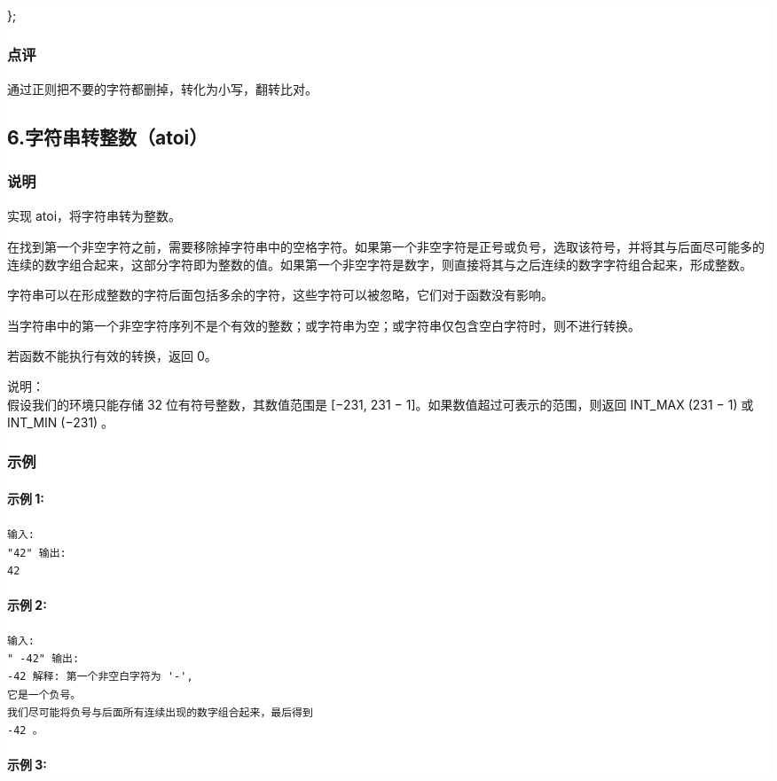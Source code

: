 };</code></pre><h3 id="articleHeader24">&#x70B9;&#x8BC4;</h3><p>&#x901A;&#x8FC7;&#x6B63;&#x5219;&#x628A;&#x4E0D;&#x8981;&#x7684;&#x5B57;&#x7B26;&#x90FD;&#x5220;&#x6389;&#xFF0C;&#x8F6C;&#x5316;&#x4E3A;&#x5C0F;&#x5199;&#xFF0C;&#x7FFB;&#x8F6C;&#x6BD4;&#x5BF9;&#x3002;</p><h2 id="articleHeader25">6.&#x5B57;&#x7B26;&#x4E32;&#x8F6C;&#x6574;&#x6570;&#xFF08;atoi&#xFF09;</h2><h3 id="articleHeader26">&#x8BF4;&#x660E;</h3><p>&#x5B9E;&#x73B0; atoi&#xFF0C;&#x5C06;&#x5B57;&#x7B26;&#x4E32;&#x8F6C;&#x4E3A;&#x6574;&#x6570;&#x3002;</p><p>&#x5728;&#x627E;&#x5230;&#x7B2C;&#x4E00;&#x4E2A;&#x975E;&#x7A7A;&#x5B57;&#x7B26;&#x4E4B;&#x524D;&#xFF0C;&#x9700;&#x8981;&#x79FB;&#x9664;&#x6389;&#x5B57;&#x7B26;&#x4E32;&#x4E2D;&#x7684;&#x7A7A;&#x683C;&#x5B57;&#x7B26;&#x3002;&#x5982;&#x679C;&#x7B2C;&#x4E00;&#x4E2A;&#x975E;&#x7A7A;&#x5B57;&#x7B26;&#x662F;&#x6B63;&#x53F7;&#x6216;&#x8D1F;&#x53F7;&#xFF0C;&#x9009;&#x53D6;&#x8BE5;&#x7B26;&#x53F7;&#xFF0C;&#x5E76;&#x5C06;&#x5176;&#x4E0E;&#x540E;&#x9762;&#x5C3D;&#x53EF;&#x80FD;&#x591A;&#x7684;&#x8FDE;&#x7EED;&#x7684;&#x6570;&#x5B57;&#x7EC4;&#x5408;&#x8D77;&#x6765;&#xFF0C;&#x8FD9;&#x90E8;&#x5206;&#x5B57;&#x7B26;&#x5373;&#x4E3A;&#x6574;&#x6570;&#x7684;&#x503C;&#x3002;&#x5982;&#x679C;&#x7B2C;&#x4E00;&#x4E2A;&#x975E;&#x7A7A;&#x5B57;&#x7B26;&#x662F;&#x6570;&#x5B57;&#xFF0C;&#x5219;&#x76F4;&#x63A5;&#x5C06;&#x5176;&#x4E0E;&#x4E4B;&#x540E;&#x8FDE;&#x7EED;&#x7684;&#x6570;&#x5B57;&#x5B57;&#x7B26;&#x7EC4;&#x5408;&#x8D77;&#x6765;&#xFF0C;&#x5F62;&#x6210;&#x6574;&#x6570;&#x3002;</p><p>&#x5B57;&#x7B26;&#x4E32;&#x53EF;&#x4EE5;&#x5728;&#x5F62;&#x6210;&#x6574;&#x6570;&#x7684;&#x5B57;&#x7B26;&#x540E;&#x9762;&#x5305;&#x62EC;&#x591A;&#x4F59;&#x7684;&#x5B57;&#x7B26;&#xFF0C;&#x8FD9;&#x4E9B;&#x5B57;&#x7B26;&#x53EF;&#x4EE5;&#x88AB;&#x5FFD;&#x7565;&#xFF0C;&#x5B83;&#x4EEC;&#x5BF9;&#x4E8E;&#x51FD;&#x6570;&#x6CA1;&#x6709;&#x5F71;&#x54CD;&#x3002;</p><p>&#x5F53;&#x5B57;&#x7B26;&#x4E32;&#x4E2D;&#x7684;&#x7B2C;&#x4E00;&#x4E2A;&#x975E;&#x7A7A;&#x5B57;&#x7B26;&#x5E8F;&#x5217;&#x4E0D;&#x662F;&#x4E2A;&#x6709;&#x6548;&#x7684;&#x6574;&#x6570;&#xFF1B;&#x6216;&#x5B57;&#x7B26;&#x4E32;&#x4E3A;&#x7A7A;&#xFF1B;&#x6216;&#x5B57;&#x7B26;&#x4E32;&#x4EC5;&#x5305;&#x542B;&#x7A7A;&#x767D;&#x5B57;&#x7B26;&#x65F6;&#xFF0C;&#x5219;&#x4E0D;&#x8FDB;&#x884C;&#x8F6C;&#x6362;&#x3002;</p><p>&#x82E5;&#x51FD;&#x6570;&#x4E0D;&#x80FD;&#x6267;&#x884C;&#x6709;&#x6548;&#x7684;&#x8F6C;&#x6362;&#xFF0C;&#x8FD4;&#x56DE; 0&#x3002;</p><p>&#x8BF4;&#x660E;&#xFF1A;<br>&#x5047;&#x8BBE;&#x6211;&#x4EEC;&#x7684;&#x73AF;&#x5883;&#x53EA;&#x80FD;&#x5B58;&#x50A8; 32 &#x4F4D;&#x6709;&#x7B26;&#x53F7;&#x6574;&#x6570;&#xFF0C;&#x5176;&#x6570;&#x503C;&#x8303;&#x56F4;&#x662F; [&#x2212;231, 231 &#x2212; 1]&#x3002;&#x5982;&#x679C;&#x6570;&#x503C;&#x8D85;&#x8FC7;&#x53EF;&#x8868;&#x793A;&#x7684;&#x8303;&#x56F4;&#xFF0C;&#x5219;&#x8FD4;&#x56DE; INT_MAX (231 &#x2212; 1) &#x6216; INT_MIN (&#x2212;231) &#x3002;</p><h3 id="articleHeader27">&#x793A;&#x4F8B;</h3><h4>&#x793A;&#x4F8B; 1:</h4><div class="widget-codetool" style="display:none"><div class="widget-codetool--inner"><span class="selectCode code-tool" data-toggle="tooltip" data-placement="top" title="" data-original-title="&#x5168;&#x9009;"></span> <span type="button" class="copyCode code-tool" data-toggle="tooltip" data-placement="top" data-clipboard-text="&#x8F93;&#x5165;: &quot;42&quot;
&#x8F93;&#x51FA;: 42" title="" data-original-title="&#x590D;&#x5236;"></span> <span type="button" class="saveToNote code-tool" data-toggle="tooltip" data-placement="top" title="" data-original-title="&#x653E;&#x8FDB;&#x7B14;&#x8BB0;"></span></div></div><pre class="hljs 1c"><code>&#x8F93;&#x5165;: <span class="hljs-string">&quot;42&quot;</span>
&#x8F93;&#x51FA;: <span class="hljs-number">42</span></code></pre><h4>&#x793A;&#x4F8B; 2:</h4><div class="widget-codetool" style="display:none"><div class="widget-codetool--inner"><span class="selectCode code-tool" data-toggle="tooltip" data-placement="top" title="" data-original-title="&#x5168;&#x9009;"></span> <span type="button" class="copyCode code-tool" data-toggle="tooltip" data-placement="top" data-clipboard-text="&#x8F93;&#x5165;: &quot;   -42&quot;
&#x8F93;&#x51FA;: -42
&#x89E3;&#x91CA;: &#x7B2C;&#x4E00;&#x4E2A;&#x975E;&#x7A7A;&#x767D;&#x5B57;&#x7B26;&#x4E3A; &apos;-&apos;, &#x5B83;&#x662F;&#x4E00;&#x4E2A;&#x8D1F;&#x53F7;&#x3002;
     &#x6211;&#x4EEC;&#x5C3D;&#x53EF;&#x80FD;&#x5C06;&#x8D1F;&#x53F7;&#x4E0E;&#x540E;&#x9762;&#x6240;&#x6709;&#x8FDE;&#x7EED;&#x51FA;&#x73B0;&#x7684;&#x6570;&#x5B57;&#x7EC4;&#x5408;&#x8D77;&#x6765;&#xFF0C;&#x6700;&#x540E;&#x5F97;&#x5230; -42 &#x3002;" title="" data-original-title="&#x590D;&#x5236;"></span> <span type="button" class="saveToNote code-tool" data-toggle="tooltip" data-placement="top" title="" data-original-title="&#x653E;&#x8FDB;&#x7B14;&#x8BB0;"></span></div></div><pre class="hljs subunit"><code>&#x8F93;&#x5165;: &quot;   <span class="hljs-string">-42</span>&quot;
&#x8F93;&#x51FA;: <span class="hljs-string">-42</span>
&#x89E3;&#x91CA;: &#x7B2C;&#x4E00;&#x4E2A;&#x975E;&#x7A7A;&#x767D;&#x5B57;&#x7B26;&#x4E3A; &apos;-&apos;, &#x5B83;&#x662F;&#x4E00;&#x4E2A;&#x8D1F;&#x53F7;&#x3002;
     &#x6211;&#x4EEC;&#x5C3D;&#x53EF;&#x80FD;&#x5C06;&#x8D1F;&#x53F7;&#x4E0E;&#x540E;&#x9762;&#x6240;&#x6709;&#x8FDE;&#x7EED;&#x51FA;&#x73B0;&#x7684;&#x6570;&#x5B57;&#x7EC4;&#x5408;&#x8D77;&#x6765;&#xFF0C;&#x6700;&#x540E;&#x5F97;&#x5230; <span class="hljs-string">-42</span> &#x3002;</code></pre><h4>&#x793A;&#x4F8B; 3:</h4><div class="widget-codetool" style="display:none"><div class="widget-codetool--inner"><span class="selectCode code-tool" data-toggle="tooltip" data-placement="top" title="" data-original-title="&#x5168;&#x9009;"></span> <span type="button" class="copyCode code-tool" data-toggle="tooltip" data-placement="top" data-clipboard-text="&#x8F93;&#x5165;: &quot;4193 with words&quot;
&#x8F93;&#x51FA;: 4193